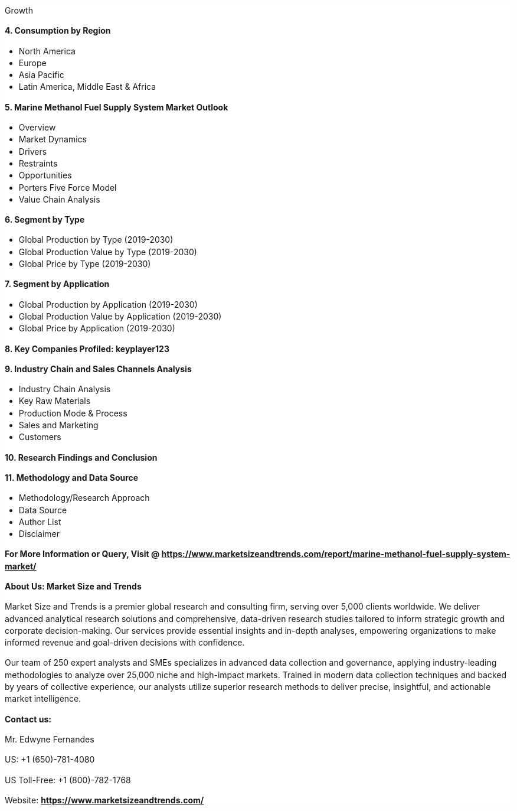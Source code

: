 Growth</li></ul><p><strong>4. Consumption by Region</strong></p><ul><li>North America</li><li>Europe</li><li>Asia Pacific</li><li>Latin America, Middle East &amp; Africa</li></ul><p><strong>5. Marine Methanol Fuel Supply System Market Outlook</strong></p><ul><li>Overview</li><li>Market Dynamics</li><li>Drivers</li><li>Restraints</li><li>Opportunities</li><li>Porters Five Force Model</li><li>Value Chain Analysis&nbsp;</li></ul><p><strong>6. Segment by Type</strong></p><ul><li>Global Production by Type (2019-2030)</li><li>Global Production Value by Type (2019-2030)</li><li>Global Price by Type (2019-2030)</li></ul><p><strong>7. Segment by Application</strong></p><ul><li>Global Production by Application (2019-2030)</li><li>Global Production Value by Application (2019-2030)</li><li>Global Price by Application (2019-2030)</li></ul><p><strong>8. Key Companies Profiled: keyplayer123</strong></p><p><strong>9. Industry Chain and Sales Channels Analysis</strong></p><ul><li>Industry Chain Analysis</li><li>Key Raw Materials</li><li>Production Mode &amp; Process</li><li>Sales and Marketing</li><li>Customers</li></ul><p><strong>10. Research Findings and Conclusion</strong></p><p><strong>11. Methodology and Data Source</strong></p><ul><li>Methodology/Research Approach</li><li>Data Source</li><li>Author List</li><li>Disclaimer</li></ul></p><p><strong>For More Information or Query, Visit @ <a href="https://www.marketsizeandtrends.com/report/marine-methanol-fuel-supply-system-market/">https://www.marketsizeandtrends.com/report/marine-methanol-fuel-supply-system-market/</a></strong></p><p><strong>About Us: Market Size and Trends</strong></p><p>Market Size and Trends is a premier global research and consulting firm, serving over 5,000 clients worldwide. We deliver advanced analytical research solutions and comprehensive, data-driven research studies tailored to inform strategic growth and corporate decision-making. Our services provide essential insights and in-depth analyses, empowering organizations to make informed revenue and goal-driven decisions with confidence.</p><p>Our team of 250 expert analysts and SMEs specializes in advanced data collection and governance, applying industry-leading methodologies to analyze over 25,000 niche and high-impact markets. Trained in modern data collection techniques and backed by years of collective experience, our analysts utilize superior research methods to deliver precise, insightful, and actionable market intelligence.</p><p><strong>Contact us:</strong></p><p>Mr. Edwyne Fernandes</p><p>US: +1 (650)-781-4080</p><p>US Toll-Free: +1 (800)-782-1768</p><p>Website: <strong><a href="https://www.marketsizeandtrends.com/">https://www.marketsizeandtrends.com/</a></strong></p>
